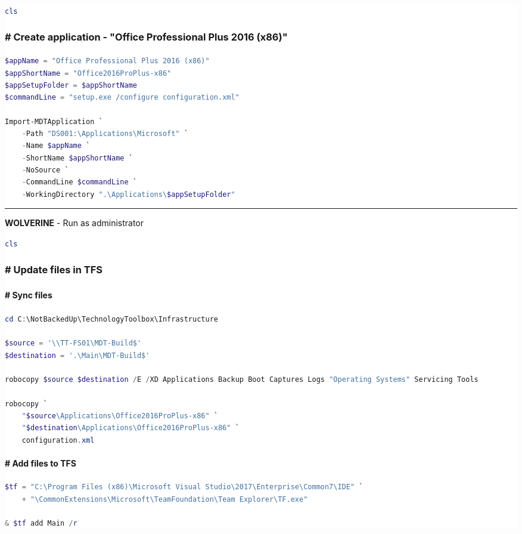 ```PowerShell
cls
```

### # Create application - "Office Professional Plus 2016 (x86)"

```PowerShell
$appName = "Office Professional Plus 2016 (x86)"
$appShortName = "Office2016ProPlus-x86"
$appSetupFolder = $appShortName
$commandLine = "setup.exe /configure configuration.xml"

Import-MDTApplication `
    -Path "DS001:\Applications\Microsoft" `
    -Name $appName `
    -ShortName $appShortName `
    -NoSource `
    -CommandLine $commandLine `
    -WorkingDirectory ".\Applications\$appSetupFolder"
```

---

**WOLVERINE** - Run as administrator

```PowerShell
cls
```

### # Update files in TFS

#### # Sync files

```PowerShell
cd C:\NotBackedUp\TechnologyToolbox\Infrastructure

$source = '\\TT-FS01\MDT-Build$'
$destination = '.\Main\MDT-Build$'

robocopy $source $destination /E /XD Applications Backup Boot Captures Logs "Operating Systems" Servicing Tools

robocopy `
    "$source\Applications\Office2016ProPlus-x86" `
    "$destination\Applications\Office2016ProPlus-x86" `
    configuration.xml
```

#### # Add files to TFS

```PowerShell
$tf = "C:\Program Files (x86)\Microsoft Visual Studio\2017\Enterprise\Common7\IDE" `
    + "\CommonExtensions\Microsoft\TeamFoundation\Team Explorer\TF.exe"

& $tf add Main /r
```
